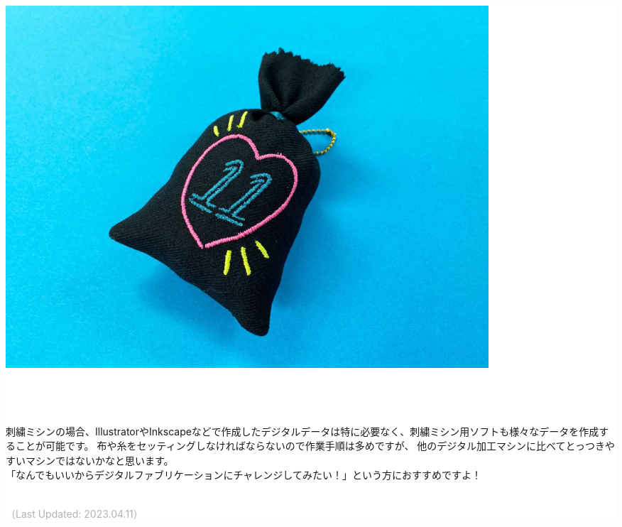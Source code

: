 <img src="../assets/2019/1211/05.jpg" width="680" alt="hi" class="inline"/>
<br><br><br><br>

刺繍ミシンの場合、IllustratorやInkscapeなどで作成したデジタルデータは特に必要なく、刺繍ミシン用ソフトも様々なデータを作成することが可能です。
布や糸をセッティングしなければならないので作業手順は多めですが、
他のデジタル加工マシンに比べてとっつきやすいマシンではないかなと思います。<br>
「なんでもいいからデジタルファブリケーションにチャレンジしてみたい！」という方におすすめですよ！
<br><br>

<span style="color:#B2B2B2">
（Last Updated: 2023.04.11）
</span>
